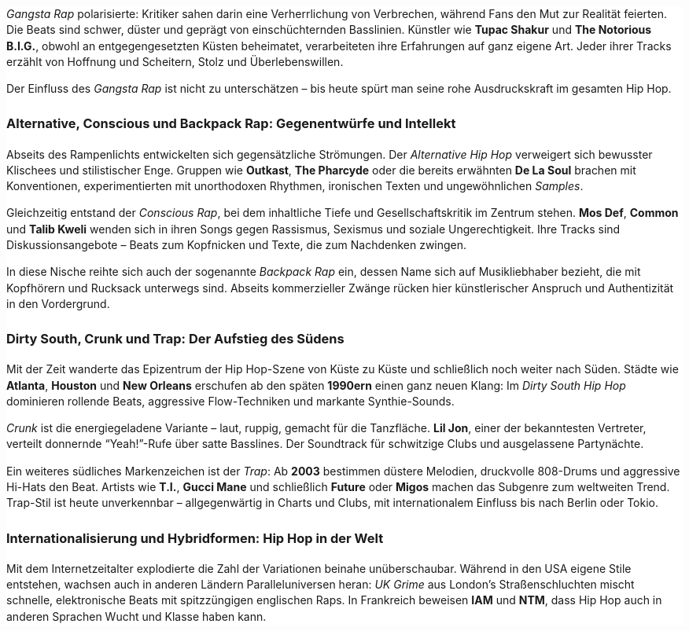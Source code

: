 _Gangsta Rap_ polarisierte: Kritiker sahen darin eine Verherrlichung von Verbrechen, während Fans
den Mut zur Realität feierten. Die Beats sind schwer, düster und geprägt von einschüchternden
Basslinien. Künstler wie **Tupac Shakur** und **The Notorious B.I.G.**, obwohl an entgegengesetzten
Küsten beheimatet, verarbeiteten ihre Erfahrungen auf ganz eigene Art. Jeder ihrer Tracks erzählt
von Hoffnung und Scheitern, Stolz und Überlebenswillen.

Der Einfluss des _Gangsta Rap_ ist nicht zu unterschätzen – bis heute spürt man seine rohe
Ausdruckskraft im gesamten Hip Hop.

### Alternative, Conscious und Backpack Rap: Gegenentwürfe und Intellekt

Abseits des Rampenlichts entwickelten sich gegensätzliche Strömungen. Der _Alternative Hip Hop_
verweigert sich bewusster Klischees und stilistischer Enge. Gruppen wie **Outkast**, **The
Pharcyde** oder die bereits erwähnten **De La Soul** brachen mit Konventionen, experimentierten mit
unorthodoxen Rhythmen, ironischen Texten und ungewöhnlichen _Samples_.

Gleichzeitig entstand der _Conscious Rap_, bei dem inhaltliche Tiefe und Gesellschaftskritik im
Zentrum stehen. **Mos Def**, **Common** und **Talib Kweli** wenden sich in ihren Songs gegen
Rassismus, Sexismus und soziale Ungerechtigkeit. Ihre Tracks sind Diskussionsangebote – Beats zum
Kopfnicken und Texte, die zum Nachdenken zwingen.

In diese Nische reihte sich auch der sogenannte _Backpack Rap_ ein, dessen Name sich auf
Musikliebhaber bezieht, die mit Kopfhörern und Rucksack unterwegs sind. Abseits kommerzieller Zwänge
rücken hier künstlerischer Anspruch und Authentizität in den Vordergrund.

### Dirty South, Crunk und Trap: Der Aufstieg des Südens

Mit der Zeit wanderte das Epizentrum der Hip Hop-Szene von Küste zu Küste und schließlich noch
weiter nach Süden. Städte wie **Atlanta**, **Houston** und **New Orleans** erschufen ab den späten
**1990ern** einen ganz neuen Klang: Im _Dirty South Hip Hop_ dominieren rollende Beats, aggressive
Flow-Techniken und markante Synthie-Sounds.

_Crunk_ ist die energiegeladene Variante – laut, ruppig, gemacht für die Tanzfläche. **Lil Jon**,
einer der bekanntesten Vertreter, verteilt donnernde “Yeah!”-Rufe über satte Basslines. Der
Soundtrack für schwitzige Clubs und ausgelassene Partynächte.

Ein weiteres südliches Markenzeichen ist der _Trap_: Ab **2003** bestimmen düstere Melodien,
druckvolle 808-Drums und aggressive Hi-Hats den Beat. Artists wie **T.I.**, **Gucci Mane** und
schließlich **Future** oder **Migos** machen das Subgenre zum weltweiten Trend. Trap-Stil ist heute
unverkennbar – allgegenwärtig in Charts und Clubs, mit internationalem Einfluss bis nach Berlin oder
Tokio.

### Internationalisierung und Hybridformen: Hip Hop in der Welt

Mit dem Internetzeitalter explodierte die Zahl der Variationen beinahe unüberschaubar. Während in
den USA eigene Stile entstehen, wachsen auch in anderen Ländern Paralleluniversen heran: _UK Grime_
aus London’s Straßenschluchten mischt schnelle, elektronische Beats mit spitzzüngigen englischen
Raps. In Frankreich beweisen **IAM** und **NTM**, dass Hip Hop auch in anderen Sprachen Wucht und
Klasse haben kann.
